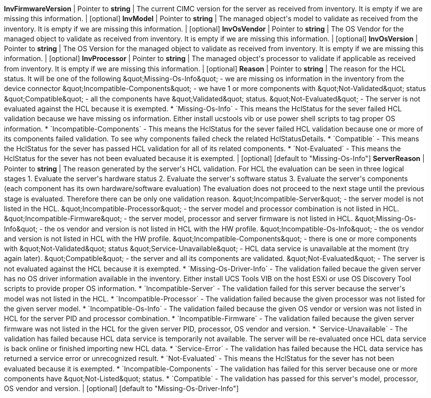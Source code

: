 **InvFirmwareVersion** | Pointer to **string** | The current CIMC version for the server as received from inventory. It is empty if we are missing this information. | [optional] 
**InvModel** | Pointer to **string** | The managed object&#39;s model to validate as received from the inventory. It is empty if we are missing this information. | [optional] 
**InvOsVendor** | Pointer to **string** | The OS Vendor for the managed object to validate as received from inventory. It is empty if we are missing this information. | [optional] 
**InvOsVersion** | Pointer to **string** | The OS Version for the managed object to validate as received from inventory. It is empty if we are missing this information. | [optional] 
**InvProcessor** | Pointer to **string** | The managed object&#39;s processor to validate if applicable as received from inventory. It is empty if we are missing this information. | [optional] 
**Reason** | Pointer to **string** | The reason for the HCL status. It will be one of the following \&quot;Missing-Os-Info\&quot; - we are missing os information in the inventory from the device connector \&quot;Incompatible-Components\&quot; - we have 1 or more components with \&quot;Not-Validated\&quot; status \&quot;Compatible\&quot; - all the components have \&quot;Validated\&quot; status. \&quot;Not-Evaluated\&quot; - The server is not evaluated against the HCL because it is exempted. * &#x60;Missing-Os-Info&#x60; - This means the HclStatus for the sever failed HCL validation because we have missing os information. Either install ucstools vib or use power shell scripts to tag proper OS information. * &#x60;Incompatible-Components&#x60; - This means the HclStatus for the sever failed HCL validation because one or more of its components failed validation. To see why components failed check the related HclStatusDetails. * &#x60;Compatible&#x60; - This means the HclStatus for the sever has passed HCL validation for all of its related components. * &#x60;Not-Evaluated&#x60; - This means the HclStatus for the sever has not been evaluated because it is exempted. | [optional] [default to "Missing-Os-Info"]
**ServerReason** | Pointer to **string** | The reason generated by the server&#39;s HCL validation. For HCL the evaluation can be seen in three logical stages 1. Evaluate the server&#39;s hardware status 2. Evaluate the server&#39;s software status 3. Evaluate the server&#39;s components (each component has its own hardware/software evaluation) The evaluation does not proceed to the next stage until the previous stage is evaluated. Therefore there can be only one validation reason. \&quot;Incompatible-Server\&quot; - the server model is not listed in the HCL. \&quot;Incompatible-Processor\&quot; - the server model and processor combination is not listed in HCL. \&quot;Incompatible-Firmware\&quot; - the server model, processor and server firmware is not listed in HCL. \&quot;Missing-Os-Info\&quot; - the os vendor and version is not listed in HCL with the HW profile. \&quot;Incompatible-Os-Info\&quot; - the os vendor and version is not listed in HCL with the HW profile. \&quot;Incompatible-Components\&quot; - there is one or more components with \&quot;Not-Validated\&quot; status \&quot;Service-Unavailable\&quot; - HCL data service is unavailable at the moment (try again later). \&quot;Compatible\&quot; - the server and all its components are validated. \&quot;Not-Evaluated\&quot; - The server is not evaluated against the HCL because it is exempted. * &#x60;Missing-Os-Driver-Info&#x60; - The validation failed becaue the given server has no OS driver information available in the inventory. Either install UCS Tools VIB on the host ESXi or use OS Discovery Tool scripts to provide proper OS information. * &#x60;Incompatible-Server&#x60; - The validation failed for this server because the server&#39;s model was not listed in the HCL. * &#x60;Incompatible-Processor&#x60; - The validation failed because the given processor was not listed for the given server model. * &#x60;Incompatible-Os-Info&#x60; - The validation failed because the given OS vendor or version was not listed in HCL for the server PID and processor combination. * &#x60;Incompatible-Firmware&#x60; - The validation failed because the given server firmware was not listed in the HCL for the given server PID, processor, OS vendor and version. * &#x60;Service-Unavailable&#x60; - The validation has failed because HCL data service is temporarily not available. The server will be re-evaluated once HCL data service is back online or finished importing new HCL data. * &#x60;Service-Error&#x60; - The validation has failed because the HCL data service has returned a service error or unrecognized result. * &#x60;Not-Evaluated&#x60; - This means the HclStatus for the sever has not been evaluated because it is exempted. * &#x60;Incompatible-Components&#x60; - The validation has failed for this server because one or more components have \&quot;Not-Listed\&quot; status. * &#x60;Compatible&#x60; - The validation has passed for this server&#39;s model, processor, OS vendor and version. | [optional] [default to "Missing-Os-Driver-Info"]